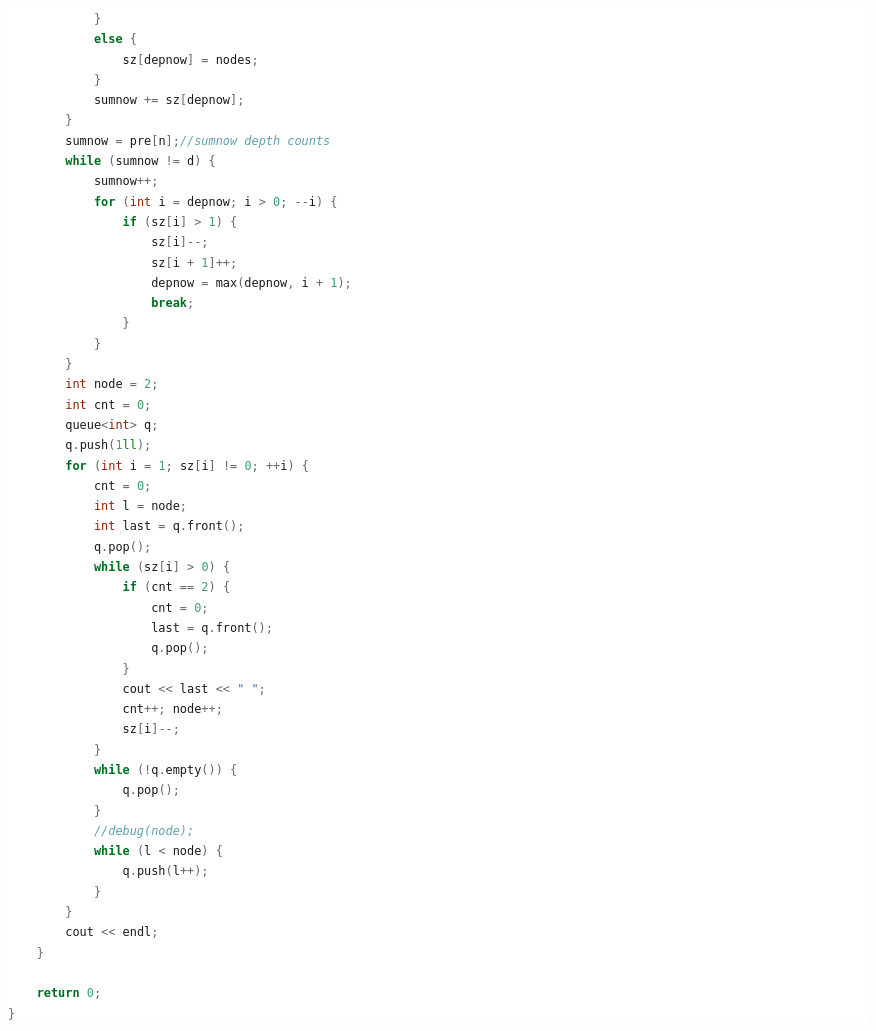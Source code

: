 ```c++
            }
            else {
                sz[depnow] = nodes;
            }
            sumnow += sz[depnow];
        }
        sumnow = pre[n];//sumnow depth counts
        while (sumnow != d) {
            sumnow++;
            for (int i = depnow; i > 0; --i) {
                if (sz[i] > 1) {
                    sz[i]--;
                    sz[i + 1]++;
                    depnow = max(depnow, i + 1);
                    break;
                }
            }
        }
        int node = 2;
        int cnt = 0;
        queue<int> q;
        q.push(1ll);
        for (int i = 1; sz[i] != 0; ++i) {
            cnt = 0;
            int l = node;
            int last = q.front();
            q.pop();
            while (sz[i] > 0) {
                if (cnt == 2) {
                    cnt = 0;
                    last = q.front();
                    q.pop();
                }
                cout << last << " ";
                cnt++; node++;
                sz[i]--;
            }
            while (!q.empty()) {
                q.pop();
            }
            //debug(node);
            while (l < node) {
                q.push(l++);
            }
        }
        cout << endl;
    }
 
    return 0;
}
```
